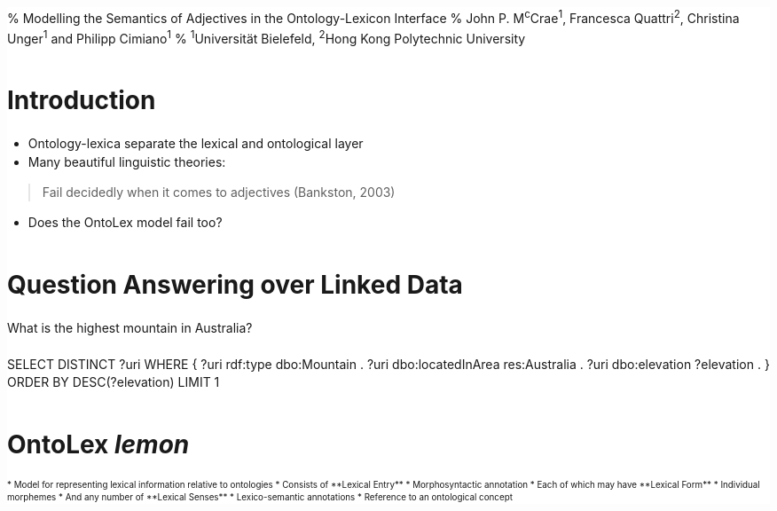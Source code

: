 % Modelling the Semantics of Adjectives in the Ontology-Lexicon Interface
% John P. M<sup>c</sup>Crae<sup>1</sup>, Francesca Quattri<sup>2</sup>, Christina Unger<sup>1</sup> and Philipp Cimiano<sup>1</sup> 
% <sup>1</sup>Universit&auml;t Bielefeld, <sup>2</sup>Hong Kong Polytechnic University

# Introduction

* Ontology-lexica separate the lexical and ontological layer
* Many beautiful linguistic theories:

> Fail decidedly when it comes to adjectives (Bankston, 2003)

* Does the OntoLex model fail too?

# Question Answering over Linked Data

<div>
What is the highest mountain in Australia?
</div>
<br/>
<div>
    SELECT DISTINCT ?uri WHERE { 
      ?uri rdf:type dbo:Mountain . 
      ?uri dbo:locatedInArea res:Australia . 
      ?uri dbo:elevation ?elevation . 
    } ORDER BY DESC(?elevation) LIMIT 1
</div>

# OntoLex _lemon_

<div class="leftcol" style="font-size:70%;">
* Model for representing lexical information relative to ontologies
* Consists of **Lexical Entry**
    * Morphosyntactic annotation
* Each of which may have **Lexical Form**
    * Individual morphemes
* And any number of **Lexical Senses**
    * Lexico-semantic annotations
    * Reference to an ontological concept
</div>
<div class="rightcol">